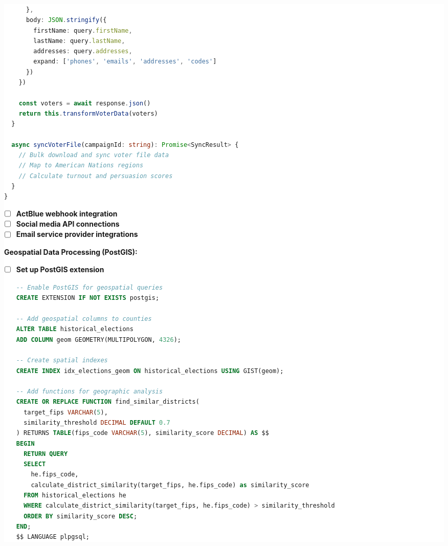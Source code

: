   ```typescript
        },
        body: JSON.stringify({
          firstName: query.firstName,
          lastName: query.lastName,
          addresses: query.addresses,
          expand: ['phones', 'emails', 'addresses', 'codes']
        })
      })
      
      const voters = await response.json()
      return this.transformVoterData(voters)
    }
    
    async syncVoterFile(campaignId: string): Promise<SyncResult> {
      // Bulk download and sync voter file data
      // Map to American Nations regions
      // Calculate turnout and persuasion scores
    }
  }
  ```

- [ ] **ActBlue webhook integration**
- [ ] **Social media API connections**
- [ ] **Email service provider integrations**

**Geospatial Data Processing (PostGIS):**
- [ ] **Set up PostGIS extension**
  ```sql
  -- Enable PostGIS for geospatial queries
  CREATE EXTENSION IF NOT EXISTS postgis;
  
  -- Add geospatial columns to counties
  ALTER TABLE historical_elections 
  ADD COLUMN geom GEOMETRY(MULTIPOLYGON, 4326);
  
  -- Create spatial indexes
  CREATE INDEX idx_elections_geom ON historical_elections USING GIST(geom);
  
  -- Add functions for geographic analysis
  CREATE OR REPLACE FUNCTION find_similar_districts(
    target_fips VARCHAR(5),
    similarity_threshold DECIMAL DEFAULT 0.7
  ) RETURNS TABLE(fips_code VARCHAR(5), similarity_score DECIMAL) AS $$
  BEGIN
    RETURN QUERY
    SELECT 
      he.fips_code,
      calculate_district_similarity(target_fips, he.fips_code) as similarity_score
    FROM historical_elections he
    WHERE calculate_district_similarity(target_fips, he.fips_code) > similarity_threshold
    ORDER BY similarity_score DESC;
  END;
  $$ LANGUAGE plpgsql;
  ```
